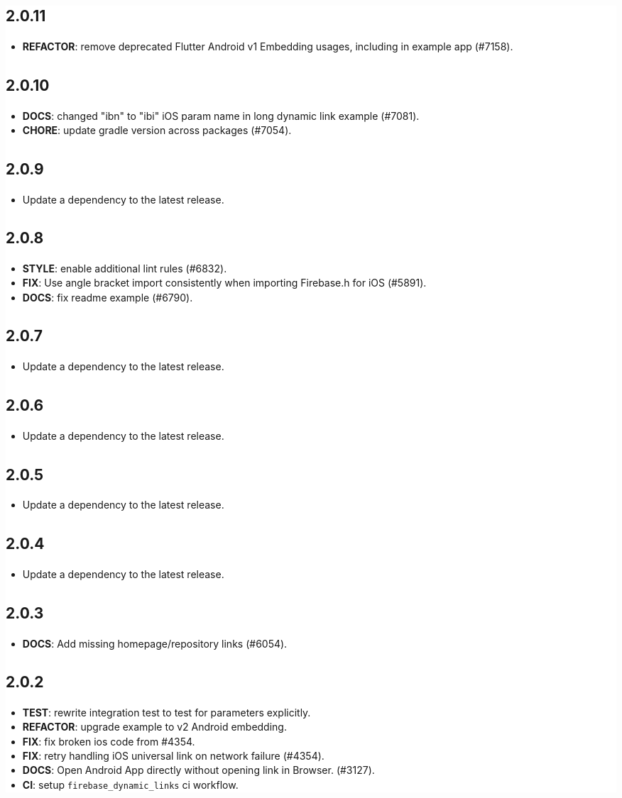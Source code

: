 ## 2.0.11

 - **REFACTOR**: remove deprecated Flutter Android v1 Embedding usages, including in example app (#7158).

## 2.0.10

 - **DOCS**: changed "ibn" to "ibi" iOS param name in long dynamic link example (#7081).
 - **CHORE**: update gradle version across packages (#7054).

## 2.0.9

 - Update a dependency to the latest release.

## 2.0.8

 - **STYLE**: enable additional lint rules (#6832).
 - **FIX**: Use angle bracket import consistently when importing Firebase.h for iOS (#5891).
 - **DOCS**: fix readme example (#6790).

## 2.0.7

 - Update a dependency to the latest release.

## 2.0.6

 - Update a dependency to the latest release.

## 2.0.5

 - Update a dependency to the latest release.

## 2.0.4

 - Update a dependency to the latest release.

## 2.0.3

 - **DOCS**: Add missing homepage/repository links (#6054).

## 2.0.2

 - **TEST**: rewrite integration test to test for parameters explicitly.
 - **REFACTOR**: upgrade example to v2 Android embedding.
 - **FIX**: fix broken ios code from #4354.
 - **FIX**: retry handling iOS universal link on network failure (#4354).
 - **DOCS**: Open Android App directly without opening link in Browser. (#3127).
 - **CI**: setup `firebase_dynamic_links` ci workflow.

